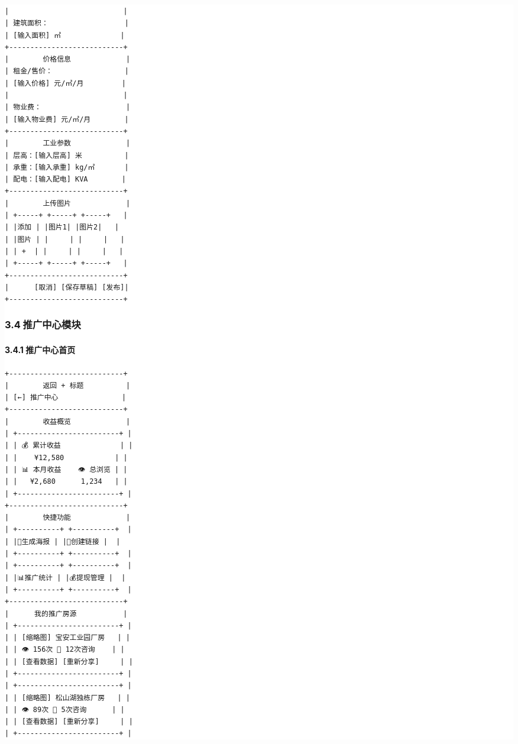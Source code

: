 ```
|                           |
| 建筑面积：                  |
| [输入面积] ㎡              |
+---------------------------+
|        价格信息             |
| 租金/售价：                 |
| [输入价格] 元/㎡/月         |
|                           |
| 物业费：                    |
| [输入物业费] 元/㎡/月        |
+---------------------------+
|        工业参数             |
| 层高：[输入层高] 米          |
| 承重：[输入承重] kg/㎡       |
| 配电：[输入配电] KVA        |
+---------------------------+
|        上传图片             |
| +-----+ +-----+ +-----+   |
| |添加 | |图片1| |图片2|   |
| |图片 | |     | |     |   |
| | +  | |     | |     |   |
| +-----+ +-----+ +-----+   |
+---------------------------+
|      [取消] [保存草稿] [发布]|
+---------------------------+
```

### 3.4 推广中心模块

#### 3.4.1 推广中心首页

```
+---------------------------+
|        返回 + 标题          |
| [←] 推广中心               |
+---------------------------+
|        收益概览             |
| +------------------------+ |
| | 💰 累计收益              | |
| |    ¥12,580            | |
| | 📊 本月收益    👁️ 总浏览 | |
| |   ¥2,680      1,234   | |
| +------------------------+ |
+---------------------------+
|        快捷功能             |
| +----------+ +----------+  |
| |📱生成海报 | |🔗创建链接 |  |
| +----------+ +----------+  |
| +----------+ +----------+  |
| |📊推广统计 | |💰提现管理 |  |
| +----------+ +----------+  |
+---------------------------+
|      我的推广房源           |
| +------------------------+ |
| | [缩略图] 宝安工业园厂房   | |
| | 👁️ 156次 💬 12次咨询    | |
| | [查看数据] [重新分享]     | |
| +------------------------+ |
| +------------------------+ |
| | [缩略图] 松山湖独栋厂房   | |
| | 👁️ 89次 💬 5次咨询      | |
| | [查看数据] [重新分享]     | |
| +------------------------+ |
```